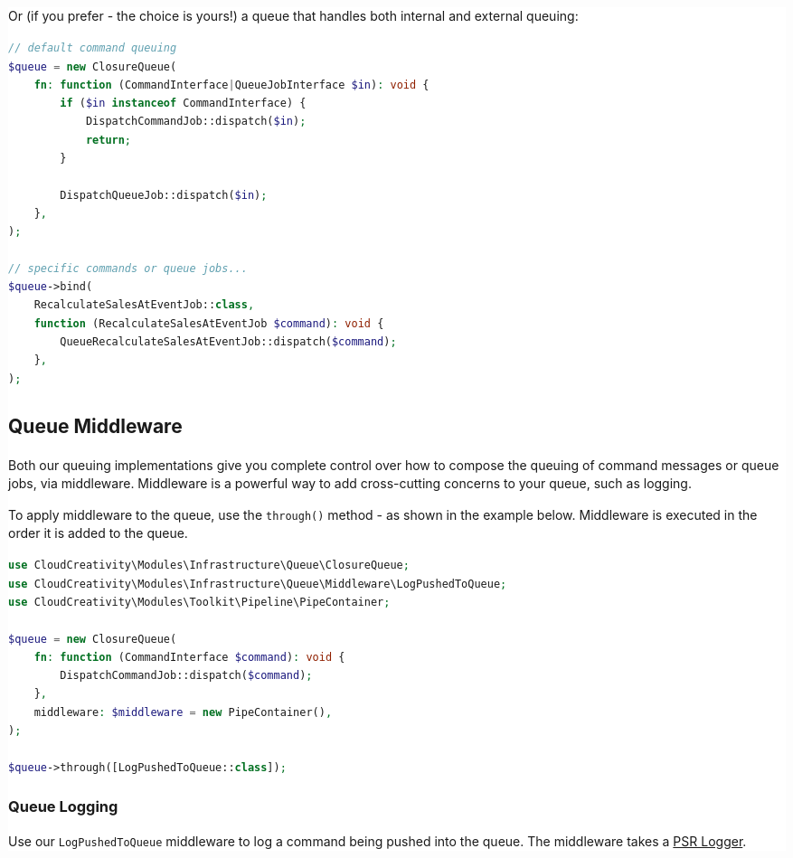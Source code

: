 Or (if you prefer - the choice is yours!) a queue that handles both internal and external queuing:

```php
// default command queuing
$queue = new ClosureQueue(
    fn: function (CommandInterface|QueueJobInterface $in): void {
        if ($in instanceof CommandInterface) {
            DispatchCommandJob::dispatch($in);
            return;
        }
        
        DispatchQueueJob::dispatch($in);
    },
);

// specific commands or queue jobs...
$queue->bind(
    RecalculateSalesAtEventJob::class,
    function (RecalculateSalesAtEventJob $command): void {
        QueueRecalculateSalesAtEventJob::dispatch($command);
    },
);
```

## Queue Middleware

Both our queuing implementations give you complete control over how to compose the queuing of command messages or queue 
jobs, via middleware. Middleware is a powerful way to add cross-cutting concerns to your queue, such as logging.

To apply middleware to the queue, use the `through()` method - as shown in the example below. Middleware is executed in
the order it is added to the queue.

```php
use CloudCreativity\Modules\Infrastructure\Queue\ClosureQueue;
use CloudCreativity\Modules\Infrastructure\Queue\Middleware\LogPushedToQueue;
use CloudCreativity\Modules\Toolkit\Pipeline\PipeContainer;

$queue = new ClosureQueue(
    fn: function (CommandInterface $command): void {
        DispatchCommandJob::dispatch($command);
    },
    middleware: $middleware = new PipeContainer(),
);

$queue->through([LogPushedToQueue::class]);
```

### Queue Logging

Use our `LogPushedToQueue` middleware to log a command being pushed into the queue. The middleware takes a
[PSR Logger](https://php-fig.org/psr/psr-3/).
